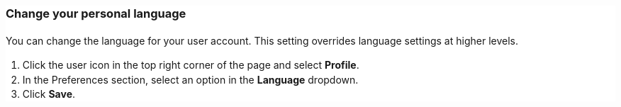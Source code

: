 ### Change your personal language

You can change the language for your user account. This setting overrides language settings at higher levels.

1. Click the user icon in the top right corner of the page and select **Profile**.
1. In the Preferences section, select an option in the **Language** dropdown.
1. Click **Save**.
